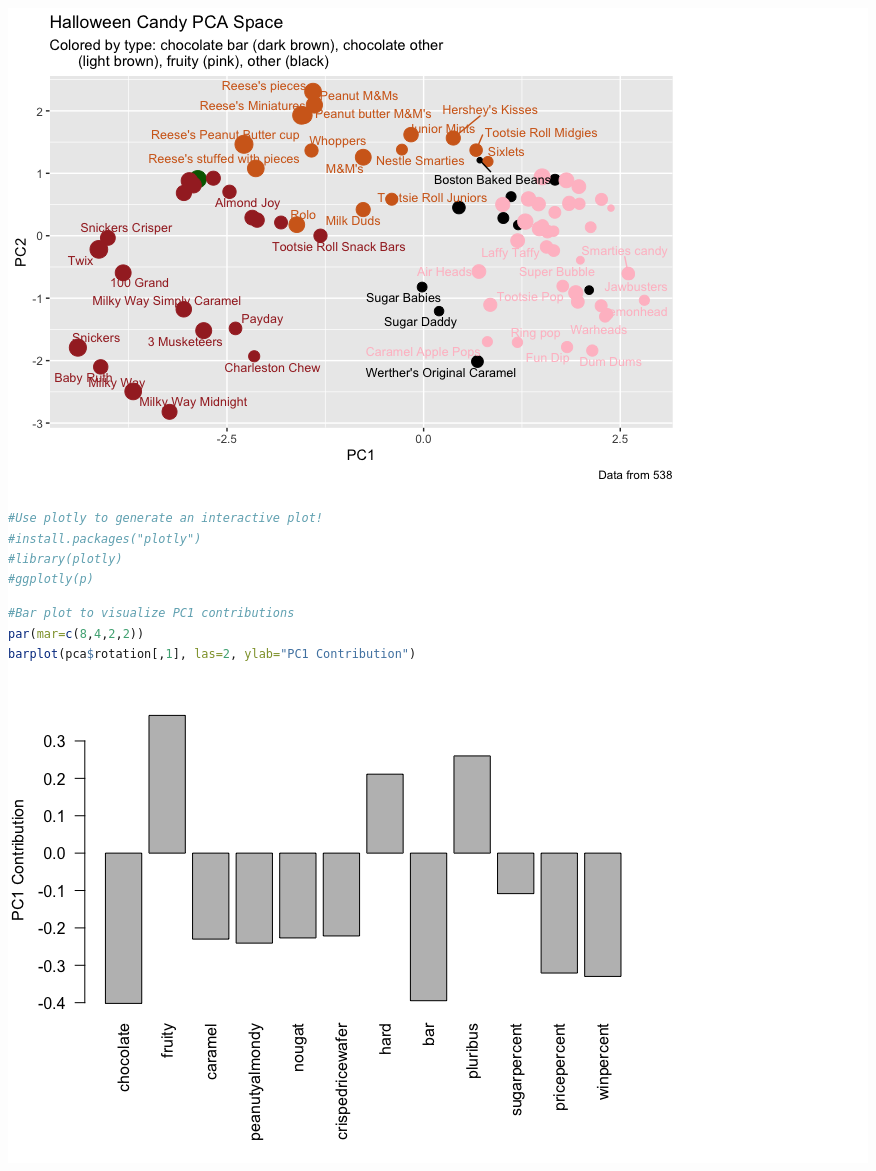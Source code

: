 ![](class09_files/figure-commonmark/unnamed-chunk-23-1.png)

``` r
#Use plotly to generate an interactive plot!
#install.packages("plotly")
#library(plotly)
#ggplotly(p)
```

``` r
#Bar plot to visualize PC1 contributions 
par(mar=c(8,4,2,2))
barplot(pca$rotation[,1], las=2, ylab="PC1 Contribution")
```

![](class09_files/figure-commonmark/unnamed-chunk-25-1.png)
